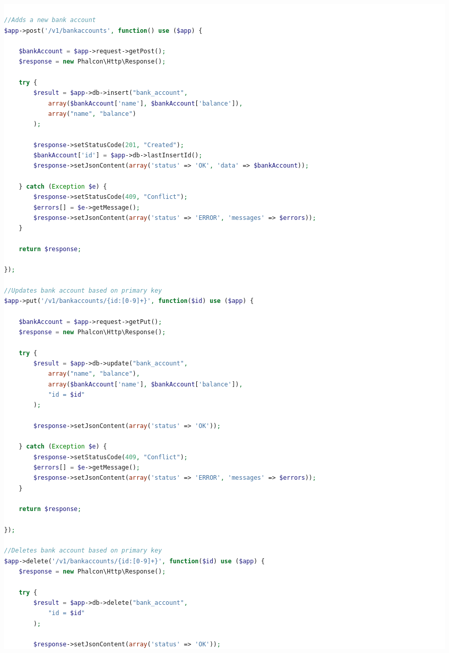 ```php

//Adds a new bank account
$app->post('/v1/bankaccounts', function() use ($app) {

    $bankAccount = $app->request->getPost();
    $response = new Phalcon\Http\Response();

    try {
        $result = $app->db->insert("bank_account",
            array($bankAccount['name'], $bankAccount['balance']),
            array("name", "balance")
        );

        $response->setStatusCode(201, "Created");
        $bankAccount['id'] = $app->db->lastInsertId();
        $response->setJsonContent(array('status' => 'OK', 'data' => $bankAccount));

    } catch (Exception $e) {
        $response->setStatusCode(409, "Conflict");
        $errors[] = $e->getMessage();
        $response->setJsonContent(array('status' => 'ERROR', 'messages' => $errors));
    }

    return $response;

});

//Updates bank account based on primary key
$app->put('/v1/bankaccounts/{id:[0-9]+}', function($id) use ($app) {

    $bankAccount = $app->request->getPut();
    $response = new Phalcon\Http\Response();

    try {
        $result = $app->db->update("bank_account",
            array("name", "balance"),
            array($bankAccount['name'], $bankAccount['balance']),
            "id = $id"
        );

        $response->setJsonContent(array('status' => 'OK'));

    } catch (Exception $e) {
        $response->setStatusCode(409, "Conflict");
        $errors[] = $e->getMessage();
        $response->setJsonContent(array('status' => 'ERROR', 'messages' => $errors));
    }

    return $response;

});

//Deletes bank account based on primary key
$app->delete('/v1/bankaccounts/{id:[0-9]+}', function($id) use ($app) {
    $response = new Phalcon\Http\Response();

    try {
        $result = $app->db->delete("bank_account",
            "id = $id"
        );

        $response->setJsonContent(array('status' => 'OK'));

```